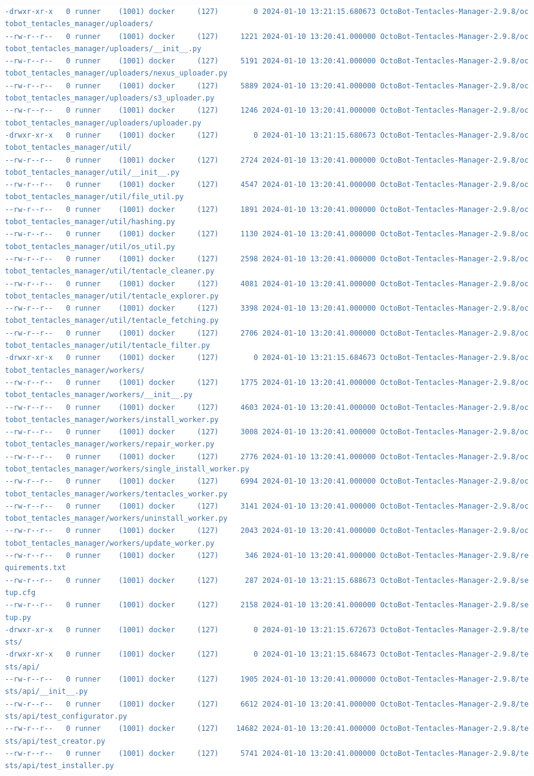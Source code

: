 ```diff
-drwxr-xr-x   0 runner    (1001) docker     (127)        0 2024-01-10 13:21:15.680673 OctoBot-Tentacles-Manager-2.9.8/octobot_tentacles_manager/uploaders/
--rw-r--r--   0 runner    (1001) docker     (127)     1221 2024-01-10 13:20:41.000000 OctoBot-Tentacles-Manager-2.9.8/octobot_tentacles_manager/uploaders/__init__.py
--rw-r--r--   0 runner    (1001) docker     (127)     5191 2024-01-10 13:20:41.000000 OctoBot-Tentacles-Manager-2.9.8/octobot_tentacles_manager/uploaders/nexus_uploader.py
--rw-r--r--   0 runner    (1001) docker     (127)     5889 2024-01-10 13:20:41.000000 OctoBot-Tentacles-Manager-2.9.8/octobot_tentacles_manager/uploaders/s3_uploader.py
--rw-r--r--   0 runner    (1001) docker     (127)     1246 2024-01-10 13:20:41.000000 OctoBot-Tentacles-Manager-2.9.8/octobot_tentacles_manager/uploaders/uploader.py
-drwxr-xr-x   0 runner    (1001) docker     (127)        0 2024-01-10 13:21:15.680673 OctoBot-Tentacles-Manager-2.9.8/octobot_tentacles_manager/util/
--rw-r--r--   0 runner    (1001) docker     (127)     2724 2024-01-10 13:20:41.000000 OctoBot-Tentacles-Manager-2.9.8/octobot_tentacles_manager/util/__init__.py
--rw-r--r--   0 runner    (1001) docker     (127)     4547 2024-01-10 13:20:41.000000 OctoBot-Tentacles-Manager-2.9.8/octobot_tentacles_manager/util/file_util.py
--rw-r--r--   0 runner    (1001) docker     (127)     1891 2024-01-10 13:20:41.000000 OctoBot-Tentacles-Manager-2.9.8/octobot_tentacles_manager/util/hashing.py
--rw-r--r--   0 runner    (1001) docker     (127)     1130 2024-01-10 13:20:41.000000 OctoBot-Tentacles-Manager-2.9.8/octobot_tentacles_manager/util/os_util.py
--rw-r--r--   0 runner    (1001) docker     (127)     2598 2024-01-10 13:20:41.000000 OctoBot-Tentacles-Manager-2.9.8/octobot_tentacles_manager/util/tentacle_cleaner.py
--rw-r--r--   0 runner    (1001) docker     (127)     4081 2024-01-10 13:20:41.000000 OctoBot-Tentacles-Manager-2.9.8/octobot_tentacles_manager/util/tentacle_explorer.py
--rw-r--r--   0 runner    (1001) docker     (127)     3398 2024-01-10 13:20:41.000000 OctoBot-Tentacles-Manager-2.9.8/octobot_tentacles_manager/util/tentacle_fetching.py
--rw-r--r--   0 runner    (1001) docker     (127)     2706 2024-01-10 13:20:41.000000 OctoBot-Tentacles-Manager-2.9.8/octobot_tentacles_manager/util/tentacle_filter.py
-drwxr-xr-x   0 runner    (1001) docker     (127)        0 2024-01-10 13:21:15.684673 OctoBot-Tentacles-Manager-2.9.8/octobot_tentacles_manager/workers/
--rw-r--r--   0 runner    (1001) docker     (127)     1775 2024-01-10 13:20:41.000000 OctoBot-Tentacles-Manager-2.9.8/octobot_tentacles_manager/workers/__init__.py
--rw-r--r--   0 runner    (1001) docker     (127)     4603 2024-01-10 13:20:41.000000 OctoBot-Tentacles-Manager-2.9.8/octobot_tentacles_manager/workers/install_worker.py
--rw-r--r--   0 runner    (1001) docker     (127)     3008 2024-01-10 13:20:41.000000 OctoBot-Tentacles-Manager-2.9.8/octobot_tentacles_manager/workers/repair_worker.py
--rw-r--r--   0 runner    (1001) docker     (127)     2776 2024-01-10 13:20:41.000000 OctoBot-Tentacles-Manager-2.9.8/octobot_tentacles_manager/workers/single_install_worker.py
--rw-r--r--   0 runner    (1001) docker     (127)     6994 2024-01-10 13:20:41.000000 OctoBot-Tentacles-Manager-2.9.8/octobot_tentacles_manager/workers/tentacles_worker.py
--rw-r--r--   0 runner    (1001) docker     (127)     3141 2024-01-10 13:20:41.000000 OctoBot-Tentacles-Manager-2.9.8/octobot_tentacles_manager/workers/uninstall_worker.py
--rw-r--r--   0 runner    (1001) docker     (127)     2043 2024-01-10 13:20:41.000000 OctoBot-Tentacles-Manager-2.9.8/octobot_tentacles_manager/workers/update_worker.py
--rw-r--r--   0 runner    (1001) docker     (127)      346 2024-01-10 13:20:41.000000 OctoBot-Tentacles-Manager-2.9.8/requirements.txt
--rw-r--r--   0 runner    (1001) docker     (127)      287 2024-01-10 13:21:15.688673 OctoBot-Tentacles-Manager-2.9.8/setup.cfg
--rw-r--r--   0 runner    (1001) docker     (127)     2158 2024-01-10 13:20:41.000000 OctoBot-Tentacles-Manager-2.9.8/setup.py
-drwxr-xr-x   0 runner    (1001) docker     (127)        0 2024-01-10 13:21:15.672673 OctoBot-Tentacles-Manager-2.9.8/tests/
-drwxr-xr-x   0 runner    (1001) docker     (127)        0 2024-01-10 13:21:15.684673 OctoBot-Tentacles-Manager-2.9.8/tests/api/
--rw-r--r--   0 runner    (1001) docker     (127)     1905 2024-01-10 13:20:41.000000 OctoBot-Tentacles-Manager-2.9.8/tests/api/__init__.py
--rw-r--r--   0 runner    (1001) docker     (127)     6612 2024-01-10 13:20:41.000000 OctoBot-Tentacles-Manager-2.9.8/tests/api/test_configurator.py
--rw-r--r--   0 runner    (1001) docker     (127)    14682 2024-01-10 13:20:41.000000 OctoBot-Tentacles-Manager-2.9.8/tests/api/test_creator.py
--rw-r--r--   0 runner    (1001) docker     (127)     5741 2024-01-10 13:20:41.000000 OctoBot-Tentacles-Manager-2.9.8/tests/api/test_installer.py
```